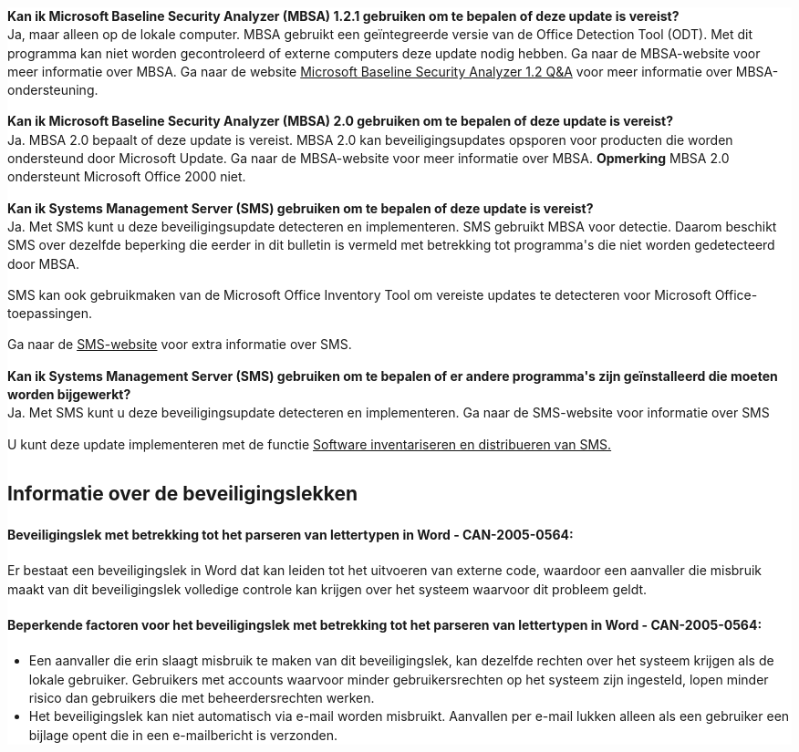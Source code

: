 **Kan ik Microsoft Baseline Security Analyzer (MBSA) 1.2.1 gebruiken om te bepalen of deze update is vereist?**  
Ja, maar alleen op de lokale computer. MBSA gebruikt een geïntegreerde versie van de Office Detection Tool (ODT). Met dit programma kan niet worden gecontroleerd of externe computers deze update nodig hebben. Ga naar de MBSA-website voor meer informatie over MBSA. Ga naar de website [Microsoft Baseline Security Analyzer 1.2 Q&A](http://go.microsoft.com/fwlink/?linkid=33332) voor meer informatie over MBSA-ondersteuning.

**Kan ik Microsoft Baseline Security Analyzer (MBSA) 2.0 gebruiken om te bepalen of deze update is vereist?**  
Ja. MBSA 2.0 bepaalt of deze update is vereist. MBSA 2.0 kan beveiligingsupdates opsporen voor producten die worden ondersteund door Microsoft Update. Ga naar de MBSA-website voor meer informatie over MBSA.
**Opmerking** MBSA 2.0 ondersteunt Microsoft Office 2000 niet.

**Kan ik Systems Management Server (SMS) gebruiken om te bepalen of deze update is vereist?**  
Ja. Met SMS kunt u deze beveiligingsupdate detecteren en implementeren. SMS gebruikt MBSA voor detectie. Daarom beschikt SMS over dezelfde beperking die eerder in dit bulletin is vermeld met betrekking tot programma's die niet worden gedetecteerd door MBSA.

SMS kan ook gebruikmaken van de Microsoft Office Inventory Tool om vereiste updates te detecteren voor Microsoft Office-toepassingen.

Ga naar de [SMS-website](http://go.microsoft.com/fwlink/?linkid=21158) voor extra informatie over SMS.

**Kan ik Systems Management Server (SMS) gebruiken om te bepalen of er andere programma's zijn geïnstalleerd die moeten worden bijgewerkt?**  
Ja. Met SMS kunt u deze beveiligingsupdate detecteren en implementeren. Ga naar de SMS-website voor informatie over SMS

U kunt deze update implementeren met de functie [Software inventariseren en distribueren van SMS.](http://go.microsoft.com/fwlink/?linkid=33333)

Informatie over de beveiligingslekken
-------------------------------------

<span></span>
#### Beveiligingslek met betrekking tot het parseren van lettertypen in Word - CAN-2005-0564:

Er bestaat een beveiligingslek in Word dat kan leiden tot het uitvoeren van externe code, waardoor een aanvaller die misbruik maakt van dit beveiligingslek volledige controle kan krijgen over het systeem waarvoor dit probleem geldt.

#### Beperkende factoren voor het beveiligingslek met betrekking tot het parseren van lettertypen in Word - CAN-2005-0564:

-   Een aanvaller die erin slaagt misbruik te maken van dit beveiligingslek, kan dezelfde rechten over het systeem krijgen als de lokale gebruiker. Gebruikers met accounts waarvoor minder gebruikersrechten op het systeem zijn ingesteld, lopen minder risico dan gebruikers die met beheerdersrechten werken.
-   Het beveiligingslek kan niet automatisch via e-mail worden misbruikt. Aanvallen per e-mail lukken alleen als een gebruiker een bijlage opent die in een e-mailbericht is verzonden.
